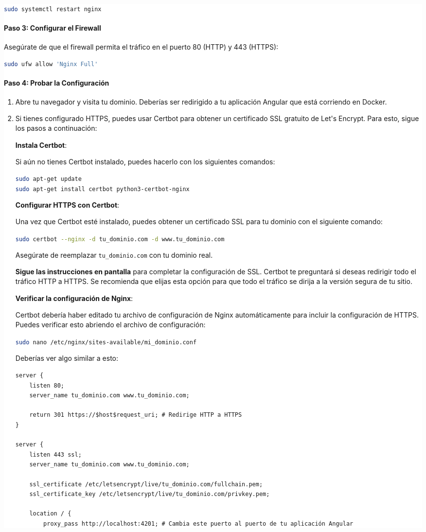    ```bash
   sudo systemctl restart nginx
   ```

#### Paso 3: Configurar el Firewall

Asegúrate de que el firewall permita el tráfico en el puerto 80 (HTTP) y 443 (HTTPS):

```bash
sudo ufw allow 'Nginx Full'
```

#### Paso 4: Probar la Configuración

1. Abre tu navegador y visita tu dominio. Deberías ser redirigido a tu aplicación Angular que está corriendo en Docker.

2. Si tienes configurado HTTPS, puedes usar Certbot para obtener un certificado SSL gratuito de Let's Encrypt. Para esto, sigue los pasos a continuación:

   **Instala Certbot**:

   Si aún no tienes Certbot instalado, puedes hacerlo con los siguientes comandos:

   ```bash
   sudo apt-get update
   sudo apt-get install certbot python3-certbot-nginx
   ```

   **Configurar HTTPS con Certbot**:

   Una vez que Certbot esté instalado, puedes obtener un certificado SSL para tu dominio con el siguiente comando:

   ```bash
   sudo certbot --nginx -d tu_dominio.com -d www.tu_dominio.com
   ```

   Asegúrate de reemplazar `tu_dominio.com` con tu dominio real.

   **Sigue las instrucciones en pantalla** para completar la configuración de SSL. Certbot te preguntará si deseas redirigir todo el tráfico HTTP a HTTPS. Se recomienda que elijas esta opción para que todo el tráfico se dirija a la versión segura de tu sitio.

   **Verificar la configuración de Nginx**:

   Certbot debería haber editado tu archivo de configuración de Nginx automáticamente para incluir la configuración de HTTPS. Puedes verificar esto abriendo el archivo de configuración:

   ```bash
   sudo nano /etc/nginx/sites-available/mi_dominio.conf
   ```

   Deberías ver algo similar a esto:

   ```nginx
   server {
       listen 80;
       server_name tu_dominio.com www.tu_dominio.com;

       return 301 https://$host$request_uri; # Redirige HTTP a HTTPS
   }

   server {
       listen 443 ssl;
       server_name tu_dominio.com www.tu_dominio.com;

       ssl_certificate /etc/letsencrypt/live/tu_dominio.com/fullchain.pem;
       ssl_certificate_key /etc/letsencrypt/live/tu_dominio.com/privkey.pem;

       location / {
           proxy_pass http://localhost:4201; # Cambia este puerto al puerto de tu aplicación Angular
   ```